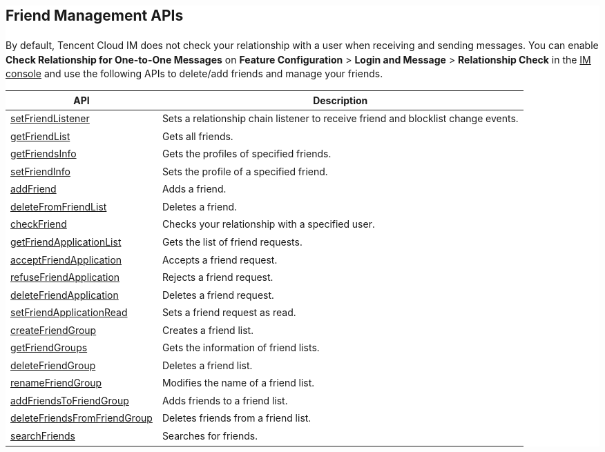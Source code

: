 ## Friend Management APIs
By default, Tencent Cloud IM does not check your relationship with a user when receiving and sending messages. You can enable **Check Relationship for One-to-One Messages** on **Feature Configuration** > **Login and Message** > **Relationship Check** in the [IM console](https://console.cloud.tencent.com/im) and use the following APIs to delete/add friends and manage your friends.

| API      | Description                         |
|---------|---------|
| [setFriendListener](https://pub.dev/documentation/tencent_im_sdk_plugin/latest/manager_v2_tim_friendship_manager/V2TIMFriendshipManager/setFriendListener.html) | Sets a relationship chain listener to receive friend and blocklist change events. |
| [getFriendList](https://pub.dev/documentation/tencent_im_sdk_plugin/latest/manager_v2_tim_friendship_manager/V2TIMFriendshipManager/getFriendList.html) | Gets all friends. |
| [getFriendsInfo](https://pub.dev/documentation/tencent_im_sdk_plugin/latest/manager_v2_tim_friendship_manager/V2TIMFriendshipManager/getFriendsInfo.html) | Gets the profiles of specified friends. |
| [setFriendInfo](https://pub.dev/documentation/tencent_im_sdk_plugin/latest/manager_v2_tim_friendship_manager/V2TIMFriendshipManager/setFriendInfo.html) | Sets the profile of a specified friend. |
| [addFriend](https://pub.dev/documentation/tencent_im_sdk_plugin/latest/manager_v2_tim_friendship_manager/V2TIMFriendshipManager/addFriend.html) | Adds a friend. |
| [deleteFromFriendList](https://pub.dev/documentation/tencent_im_sdk_plugin/latest/manager_v2_tim_friendship_manager/V2TIMFriendshipManager/deleteFromFriendList.html) | Deletes a friend. |
| [checkFriend](https://pub.dev/documentation/tencent_im_sdk_plugin/latest/manager_v2_tim_friendship_manager/V2TIMFriendshipManager/checkFriend.html) | Checks your relationship with a specified user. |
| [getFriendApplicationList](https://pub.dev/documentation/tencent_im_sdk_plugin/latest/manager_v2_tim_friendship_manager/V2TIMFriendshipManager/getFriendApplicationList.html) | Gets the list of friend requests. |
| [acceptFriendApplication](https://pub.dev/documentation/tencent_im_sdk_plugin/latest/manager_v2_tim_friendship_manager/V2TIMFriendshipManager/acceptFriendApplication.html) | Accepts a friend request. |
| [refuseFriendApplication](https://pub.dev/documentation/tencent_im_sdk_plugin/latest/manager_v2_tim_friendship_manager/V2TIMFriendshipManager/refuseFriendApplication.html) | Rejects a friend request. |
| [deleteFriendApplication](https://pub.dev/documentation/tencent_im_sdk_plugin/latest/manager_v2_tim_friendship_manager/V2TIMFriendshipManager/deleteFriendApplication.html) | Deletes a friend request. |
| [setFriendApplicationRead](https://pub.dev/documentation/tencent_im_sdk_plugin/latest/manager_v2_tim_friendship_manager/V2TIMFriendshipManager/setFriendApplicationRead.html) | Sets a friend request as read. |
| [createFriendGroup](https://pub.dev/documentation/tencent_im_sdk_plugin/latest/manager_v2_tim_friendship_manager/V2TIMFriendshipManager/createFriendGroup.html) | Creates a friend list. |
| [getFriendGroups](https://pub.dev/documentation/tencent_im_sdk_plugin/latest/manager_v2_tim_friendship_manager/V2TIMFriendshipManager/getFriendGroups.html) | Gets the information of friend lists. |
| [deleteFriendGroup](https://pub.dev/documentation/tencent_im_sdk_plugin/latest/manager_v2_tim_friendship_manager/V2TIMFriendshipManager/deleteFriendGroup.html) | Deletes a friend list. |
| [renameFriendGroup](https://pub.dev/documentation/tencent_im_sdk_plugin/latest/manager_v2_tim_friendship_manager/V2TIMFriendshipManager/renameFriendGroup.html) | Modifies the name of a friend list. |
| [addFriendsToFriendGroup](https://pub.dev/documentation/tencent_im_sdk_plugin/latest/manager_v2_tim_friendship_manager/V2TIMFriendshipManager/addFriendsToFriendGroup.html) | Adds friends to a friend list. |
| [deleteFriendsFromFriendGroup](https://pub.dev/documentation/tencent_im_sdk_plugin/latest/manager_v2_tim_friendship_manager/V2TIMFriendshipManager/deleteFriendsFromFriendGroup.html) | Deletes friends from a friend list. |
| [searchFriends](https://pub.dev/documentation/tencent_im_sdk_plugin/latest/manager_v2_tim_friendship_manager/V2TIMFriendshipManager/searchFriends.html) | Searches for friends. |
